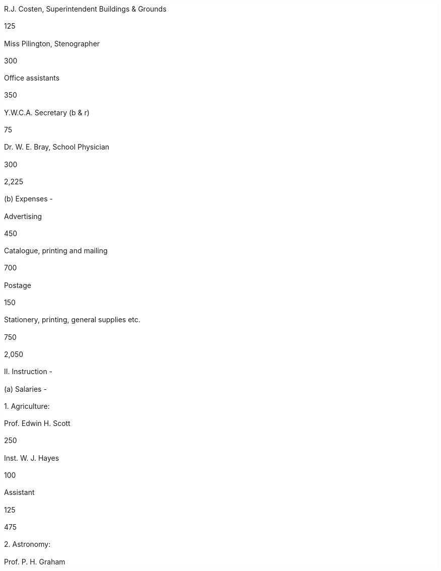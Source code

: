 R.J. Costen, Superintendent Buildings & Grounds

125

Miss Pilington, Stenographer

300

Office assistants

350

Y.W.C.A. Secretary (b & r)

75

Dr. W. E. Bray, School Physician

300

2,225

(b) Expenses -

Advertising

450

Catalogue, printing and mailing

700

Postage

150

Stationery, printing, general supplies etc.

750

2,050

II. Instruction -

(a) Salaries -

1\. Agriculture:

Prof. Edwin H. Scott

250

Inst. W. J. Hayes

100

Assistant

125

475

2\. Astronomy:

Prof. P. H. Graham

